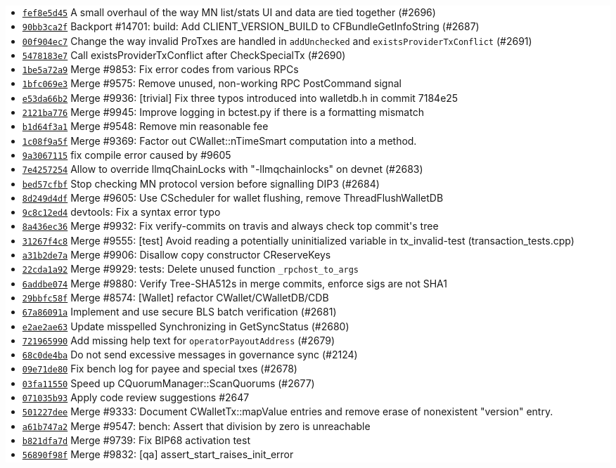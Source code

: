 - [`fef8e5d45`](https://github.com/jossnetwork/joss/commit/fef8e5d45) A small overhaul of the way MN list/stats UI and data are tied together (#2696)
- [`90bb3ca2f`](https://github.com/jossnetwork/joss/commit/90bb3ca2f) Backport #14701: build: Add CLIENT_VERSION_BUILD to CFBundleGetInfoString (#2687)
- [`00f904ec7`](https://github.com/jossnetwork/joss/commit/00f904ec7) Change the way invalid ProTxes are handled in `addUnchecked` and `existsProviderTxConflict` (#2691)
- [`5478183e7`](https://github.com/jossnetwork/joss/commit/5478183e7) Call existsProviderTxConflict after CheckSpecialTx (#2690)
- [`1be5a72a9`](https://github.com/jossnetwork/joss/commit/1be5a72a9) Merge #9853: Fix error codes from various RPCs
- [`1bfc069e3`](https://github.com/jossnetwork/joss/commit/1bfc069e3) Merge #9575: Remove unused, non-working RPC PostCommand signal
- [`e53da66b2`](https://github.com/jossnetwork/joss/commit/e53da66b2) Merge #9936: [trivial] Fix three typos introduced into walletdb.h in commit 7184e25
- [`2121ba776`](https://github.com/jossnetwork/joss/commit/2121ba776) Merge #9945: Improve logging in bctest.py if there is a formatting mismatch
- [`b1d64f3a1`](https://github.com/jossnetwork/joss/commit/b1d64f3a1) Merge #9548: Remove min reasonable fee
- [`1c08f9a5f`](https://github.com/jossnetwork/joss/commit/1c08f9a5f) Merge #9369: Factor out CWallet::nTimeSmart computation into a method.
- [`9a3067115`](https://github.com/jossnetwork/joss/commit/9a3067115) fix compile error caused by #9605
- [`7e4257254`](https://github.com/jossnetwork/joss/commit/7e4257254) Allow to override llmqChainLocks with "-llmqchainlocks" on devnet (#2683)
- [`bed57cfbf`](https://github.com/jossnetwork/joss/commit/bed57cfbf) Stop checking MN protocol version before signalling DIP3 (#2684)
- [`8d249d4df`](https://github.com/jossnetwork/joss/commit/8d249d4df) Merge #9605: Use CScheduler for wallet flushing, remove ThreadFlushWalletDB
- [`9c8c12ed4`](https://github.com/jossnetwork/joss/commit/9c8c12ed4) devtools: Fix a syntax error typo
- [`8a436ec36`](https://github.com/jossnetwork/joss/commit/8a436ec36) Merge #9932: Fix verify-commits on travis and always check top commit's tree
- [`31267f4c8`](https://github.com/jossnetwork/joss/commit/31267f4c8) Merge #9555: [test] Avoid reading a potentially uninitialized variable in tx_invalid-test (transaction_tests.cpp)
- [`a31b2de7a`](https://github.com/jossnetwork/joss/commit/a31b2de7a) Merge #9906: Disallow copy constructor CReserveKeys
- [`22cda1a92`](https://github.com/jossnetwork/joss/commit/22cda1a92) Merge #9929: tests: Delete unused function `_rpchost_to_args`
- [`6addbe074`](https://github.com/jossnetwork/joss/commit/6addbe074) Merge #9880: Verify Tree-SHA512s in merge commits, enforce sigs are not SHA1
- [`29bbfc58f`](https://github.com/jossnetwork/joss/commit/29bbfc58f) Merge #8574: [Wallet] refactor CWallet/CWalletDB/CDB
- [`67a86091a`](https://github.com/jossnetwork/joss/commit/67a86091a) Implement and use secure BLS batch verification (#2681)
- [`e2ae2ae63`](https://github.com/jossnetwork/joss/commit/e2ae2ae63) Update misspelled Synchronizing in GetSyncStatus (#2680)
- [`721965990`](https://github.com/jossnetwork/joss/commit/721965990) Add missing help text for `operatorPayoutAddress` (#2679)
- [`68c0de4ba`](https://github.com/jossnetwork/joss/commit/68c0de4ba) Do not send excessive messages in governance sync (#2124)
- [`09e71de80`](https://github.com/jossnetwork/joss/commit/09e71de80) Fix bench log for payee and special txes (#2678)
- [`03fa11550`](https://github.com/jossnetwork/joss/commit/03fa11550) Speed up CQuorumManager::ScanQuorums (#2677)
- [`071035b93`](https://github.com/jossnetwork/joss/commit/071035b93) Apply code review suggestions #2647
- [`501227dee`](https://github.com/jossnetwork/joss/commit/501227dee) Merge #9333: Document CWalletTx::mapValue entries and remove erase of nonexistent "version" entry.
- [`a61b747a2`](https://github.com/jossnetwork/joss/commit/a61b747a2) Merge #9547: bench: Assert that division by zero is unreachable
- [`b821dfa7d`](https://github.com/jossnetwork/joss/commit/b821dfa7d) Merge #9739: Fix BIP68 activation test
- [`56890f98f`](https://github.com/jossnetwork/joss/commit/56890f98f) Merge #9832: [qa] assert_start_raises_init_error